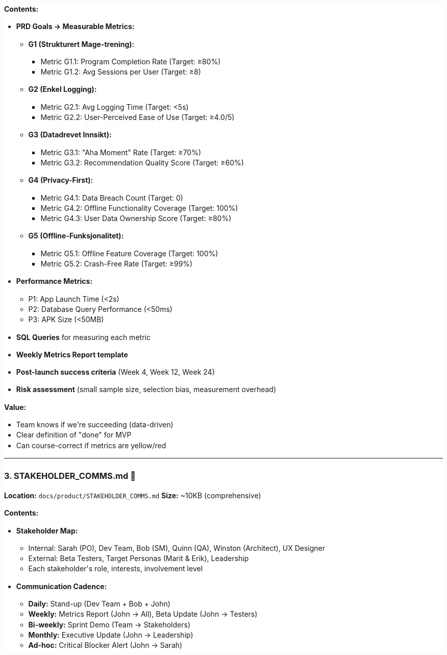 **Contents:**
- **PRD Goals → Measurable Metrics:**
  - **G1 (Strukturert Mage-trening):**
    - Metric G1.1: Program Completion Rate (Target: ≥80%)
    - Metric G1.2: Avg Sessions per User (Target: ≥8)

  - **G2 (Enkel Logging):**
    - Metric G2.1: Avg Logging Time (Target: <5s)
    - Metric G2.2: User-Perceived Ease of Use (Target: ≥4.0/5)

  - **G3 (Datadrevet Innsikt):**
    - Metric G3.1: "Aha Moment" Rate (Target: ≥70%)
    - Metric G3.2: Recommendation Quality Score (Target: ≥60%)

  - **G4 (Privacy-First):**
    - Metric G4.1: Data Breach Count (Target: 0)
    - Metric G4.2: Offline Functionality Coverage (Target: 100%)
    - Metric G4.3: User Data Ownership Score (Target: ≥80%)

  - **G5 (Offline-Funksjonalitet):**
    - Metric G5.1: Offline Feature Coverage (Target: 100%)
    - Metric G5.2: Crash-Free Rate (Target: ≥99%)

- **Performance Metrics:**
  - P1: App Launch Time (<2s)
  - P2: Database Query Performance (<50ms)
  - P3: APK Size (<50MB)

- **SQL Queries** for measuring each metric
- **Weekly Metrics Report template**
- **Post-launch success criteria** (Week 4, Week 12, Week 24)
- **Risk assessment** (small sample size, selection bias, measurement overhead)

**Value:**
- Team knows if we're succeeding (data-driven)
- Clear definition of "done" for MVP
- Can course-correct if metrics are yellow/red

---

### **3. STAKEHOLDER_COMMS.md** 📢
**Location:** `docs/product/STAKEHOLDER_COMMS.md`
**Size:** ~10KB (comprehensive)

**Contents:**
- **Stakeholder Map:**
  - Internal: Sarah (PO), Dev Team, Bob (SM), Quinn (QA), Winston (Architect), UX Designer
  - External: Beta Testers, Target Personas (Marit & Erik), Leadership
  - Each stakeholder's role, interests, involvement level

- **Communication Cadence:**
  - **Daily:** Stand-up (Dev Team + Bob + John)
  - **Weekly:** Metrics Report (John → All), Beta Update (John → Testers)
  - **Bi-weekly:** Sprint Demo (Team → Stakeholders)
  - **Monthly:** Executive Update (John → Leadership)
  - **Ad-hoc:** Critical Blocker Alert (John → Sarah)
